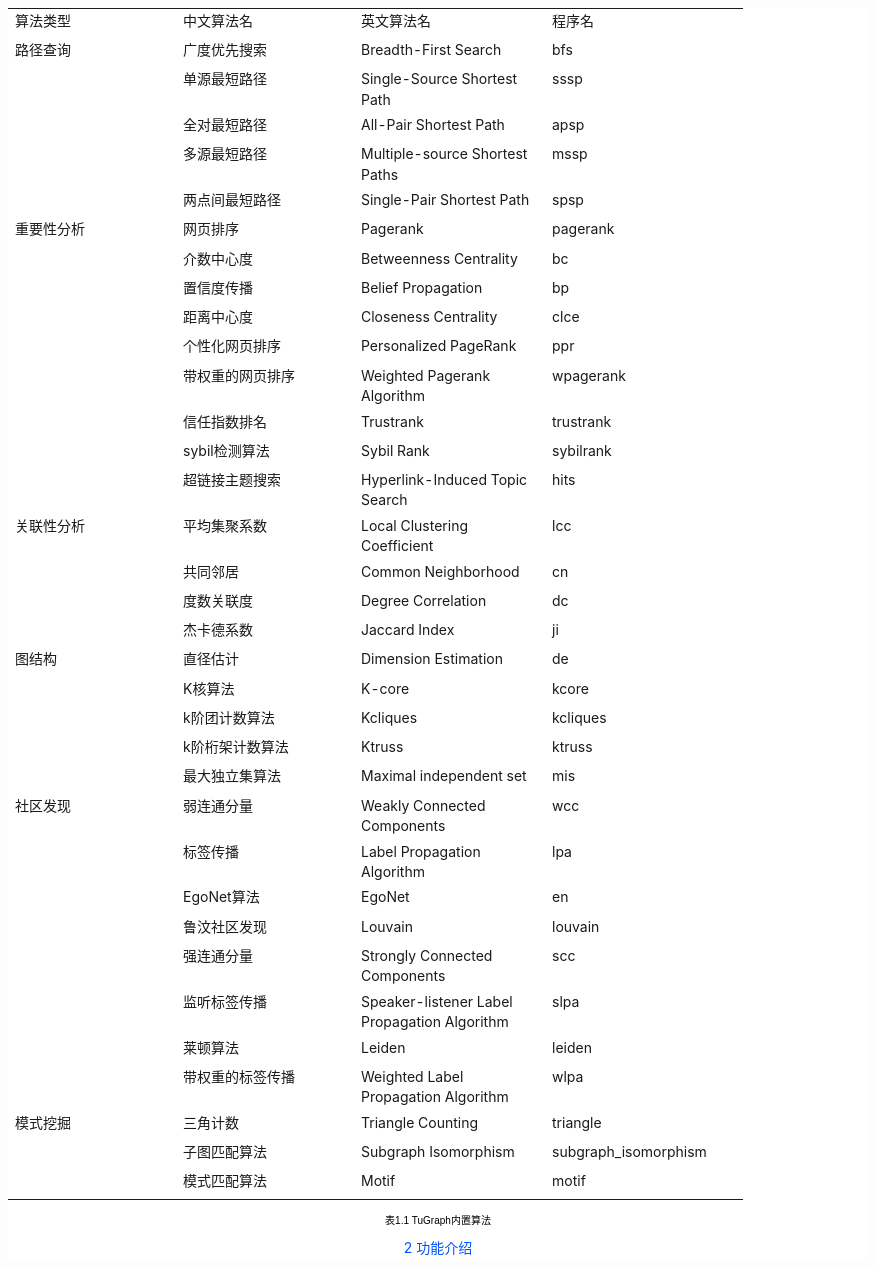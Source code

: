 <table cellspacing="0" cellpadding="0"><tbody style=""><tr style=""><td width="154" style="" height="24">算法类型</td><td width="164" style="" height="24">中文算法名</td><td width="177" style="" height="24">英文算法名</td><td width="184" style="" height="24">程序名</td></tr><tr style=""><td width="154" rowspan="5" style="" height="24">路径查询</td><td width="164"  height="24">广度优先搜索</td><td >Breadth-First Search</td><td width="184"  height="24">bfs</td></tr><tr ><td width="164"  height="24">单源最短路径</td><td >Single-Source Shortest Path</td><td width="184"  height="24">sssp</td></tr><tr ><td width="164"  height="24">全对最短路径</td><td >All-Pair Shortest Path</td><td width="184"  height="24">apsp</td></tr><tr ><td width="164"  height="24">多源最短路径</td><td >Multiple-source Shortest Paths</td><td width="184"  height="24">mssp</td></tr><tr ><td width="164"  height="24">两点间最短路径</td><td >Single-Pair Shortest Path</td><td width="184"  height="24">spsp</td></tr><tr ><td width="154" rowspan="9"  height="24">重要性分析</td><td width="164"  height="24">网页排序</td><td >Pagerank</td><td width="184"  height="24">pagerank</td></tr><tr ><td width="164"  height="24">介数中心度</td><td >Betweenness Centrality</td><td width="184"  height="24">bc</td></tr><tr ><td width="164"  height="24">置信度传播</td><td >Belief Propagation</td><td width="184"  height="24">bp</td></tr><tr ><td width="164"  height="24">距离中心度</td><td >Closeness Centrality</td><td width="184"  height="24">clce</td></tr><tr ><td width="164"  height="24">个性化网页排序</td><td >Personalized PageRank</td><td width="184"  height="24">ppr</td></tr><tr ><td width="164"  height="24">带权重的网页排序</td><td >Weighted Pagerank Algorithm</td><td width="184"  height="24">wpagerank</td></tr><tr ><td width="164"  height="24">信任指数排名</td><td >Trustrank</td><td width="184"  height="24">trustrank</td></tr><tr ><td width="164"  height="24">sybil检测算法</td><td >Sybil Rank</td><td width="184"  height="24">sybilrank</td></tr><tr ><td width="164"  height="24">超链接主题搜索</td><td >Hyperlink-Induced Topic Search</td><td width="184"  height="24">hits</td></tr><tr ><td width="154" rowspan="4"  height="24">关联性分析</td><td width="164"  height="24">平均集聚系数</td><td >Local Clustering Coefficient</td><td width="184"  height="24">lcc</td></tr><tr ><td width="164"  height="24">共同邻居</td><td >Common Neighborhood</td><td width="184"  height="24">cn</td></tr><tr ><td width="164"  height="24">度数关联度</td><td >Degree Correlation</td><td width="184"  height="24">dc</td></tr><tr ><td width="164"  height="24">杰卡德系数</td><td >Jaccard Index</td><td width="184"  height="24">ji</td></tr><tr ><td width="154" rowspan="5"  height="24">图结构</td><td width="164"  height="24">直径估计</td><td >Dimension Estimation</td><td width="184"  height="24">de</td></tr><tr ><td width="164"  height="24">K核算法</td><td >K-core</td><td width="184"  height="24">kcore</td></tr><tr ><td width="164"  height="24">k阶团计数算法</td><td >Kcliques</td><td width="184"  height="24">kcliques</td></tr><tr ><td width="164"  height="24">k阶桁架计数算法</td><td >Ktruss</td><td width="184"  height="24">ktruss</td></tr><tr ><td width="164"  height="24">最大独立集算法</td><td >Maximal independent set</td><td width="184"  height="24">mis</td></tr><tr ><td width="154" rowspan="8"  height="24">社区发现</td><td width="164"  height="24">弱连通分量</td><td >Weakly Connected Components</td><td width="184"  height="24">wcc</td></tr><tr ><td width="164"  height="24">标签传播</td><td >Label Propagation Algorithm</td><td width="184"  height="24">lpa</td></tr><tr ><td width="164"  height="24">EgoNet算法</td><td >EgoNet</td><td width="184"  height="24">en</td></tr><tr ><td width="164"  height="24">鲁汶社区发现</td><td >Louvain</td><td width="184"  height="24">louvain</td></tr><tr ><td width="164"  height="24">强连通分量</td><td >Strongly Connected Components</td><td width="184"  height="24">scc</td></tr><tr ><td width="164"  height="24">监听标签传播</td><td >Speaker-listener Label Propagation Algorithm</td><td width="184"  height="24">slpa</td></tr><tr ><td width="164"  height="24">莱顿算法</td><td >Leiden</td><td width="184"  height="24">leiden</td></tr><tr ><td width="164"  height="24">带权重的标签传播</td><td >Weighted Label Propagation Algorithm</td><td width="184"  height="24">wlpa</td></tr><tr ><td width="154" rowspan="3"  height="24">模式挖掘</td><td width="164"  height="24">三角计数</td><td >Triangle Counting</td><td width="184"  height="24">triangle</td></tr><tr ><td width="164"  height="24">子图匹配算法</td><td >Subgraph Isomorphism</td><td width="184"  height="24">subgraph_isomorphism</td></tr><tr ><td width="164"  height="24">模式匹配算法</td><td >Motif</td><td width="184"  height="24">motif</td></tr></tbody></table>

<p style="color: rgb(0, 0, 0); font-family: 微软雅黑, sans-serif; font-size: 10px; text-align: center; visibility: visible;">表1.1 TuGraph内置算法</p>

<div style="color: rgb(0, 82, 255);text-align:center;">2 功能介绍</div>
